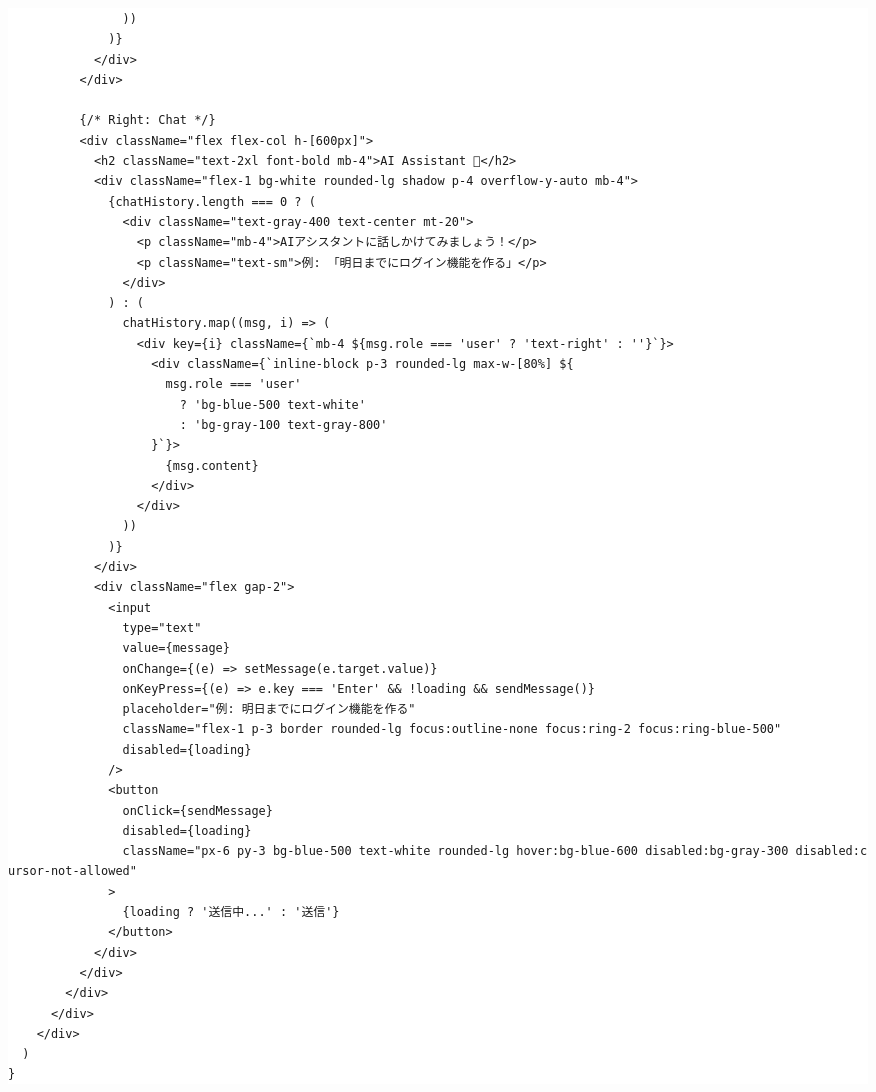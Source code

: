 ```tsx
                ))
              )}
            </div>
          </div>

          {/* Right: Chat */}
          <div className="flex flex-col h-[600px]">
            <h2 className="text-2xl font-bold mb-4">AI Assistant 💬</h2>
            <div className="flex-1 bg-white rounded-lg shadow p-4 overflow-y-auto mb-4">
              {chatHistory.length === 0 ? (
                <div className="text-gray-400 text-center mt-20">
                  <p className="mb-4">AIアシスタントに話しかけてみましょう！</p>
                  <p className="text-sm">例: 「明日までにログイン機能を作る」</p>
                </div>
              ) : (
                chatHistory.map((msg, i) => (
                  <div key={i} className={`mb-4 ${msg.role === 'user' ? 'text-right' : ''}`}>
                    <div className={`inline-block p-3 rounded-lg max-w-[80%] ${
                      msg.role === 'user' 
                        ? 'bg-blue-500 text-white' 
                        : 'bg-gray-100 text-gray-800'
                    }`}>
                      {msg.content}
                    </div>
                  </div>
                ))
              )}
            </div>
            <div className="flex gap-2">
              <input
                type="text"
                value={message}
                onChange={(e) => setMessage(e.target.value)}
                onKeyPress={(e) => e.key === 'Enter' && !loading && sendMessage()}
                placeholder="例: 明日までにログイン機能を作る"
                className="flex-1 p-3 border rounded-lg focus:outline-none focus:ring-2 focus:ring-blue-500"
                disabled={loading}
              />
              <button 
                onClick={sendMessage} 
                disabled={loading}
                className="px-6 py-3 bg-blue-500 text-white rounded-lg hover:bg-blue-600 disabled:bg-gray-300 disabled:cursor-not-allowed"
              >
                {loading ? '送信中...' : '送信'}
              </button>
            </div>
          </div>
        </div>
      </div>
    </div>
  )
}
```
